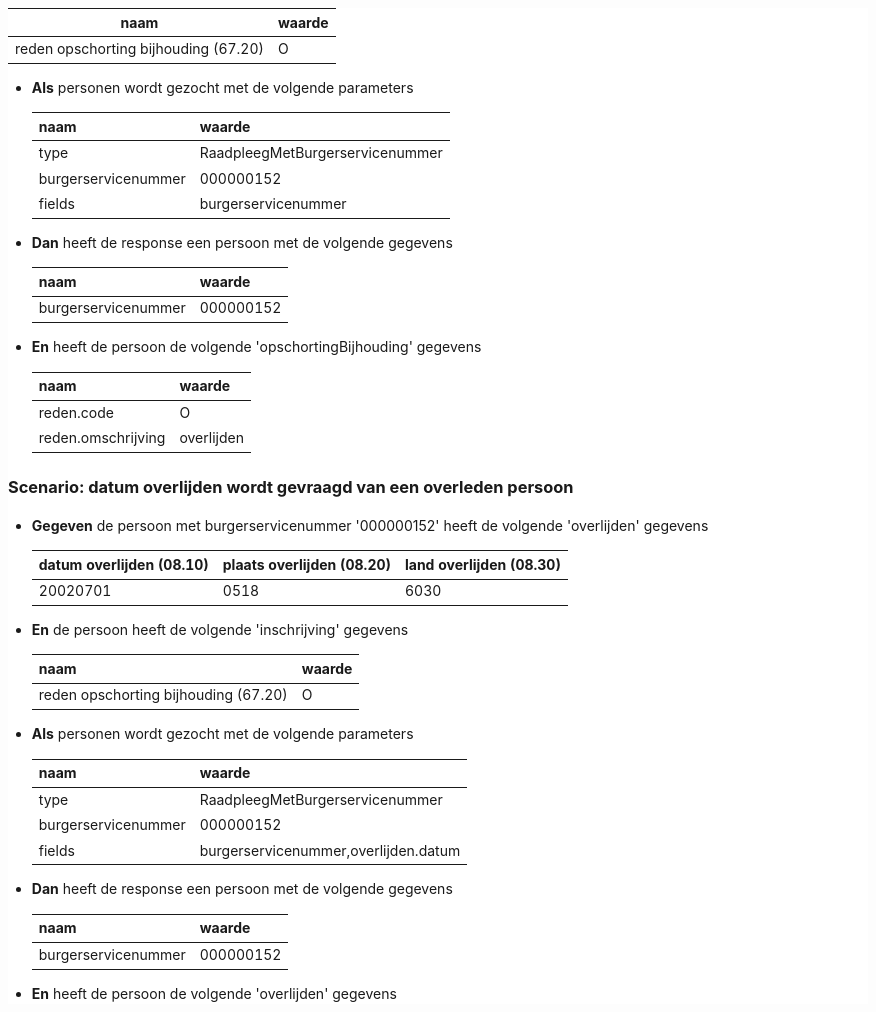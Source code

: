   | naam                                 | waarde |
  |--------------------------------------|--------|
  | reden opschorting bijhouding (67.20) | O      |
* __Als__ personen wordt gezocht met de volgende parameters

  | naam                | waarde                          |
  |---------------------|---------------------------------|
  | type                | RaadpleegMetBurgerservicenummer |
  | burgerservicenummer | 000000152                       |
  | fields              | burgerservicenummer             |
* __Dan__ heeft de response een persoon met de volgende gegevens

  | naam                | waarde    |
  |---------------------|-----------|
  | burgerservicenummer | 000000152 |
* __En__ heeft de persoon de volgende 'opschortingBijhouding' gegevens

  | naam               | waarde     |
  |--------------------|------------|
  | reden.code         | O          |
  | reden.omschrijving | overlijden |

### Scenario: datum overlijden wordt gevraagd van een overleden persoon

* __Gegeven__ de persoon met burgerservicenummer '000000152' heeft de volgende 'overlijden' gegevens

  | datum overlijden (08.10) | plaats overlijden (08.20) | land overlijden (08.30) |
  |--------------------------|---------------------------|-------------------------|
  | 20020701                 | 0518                      | 6030                    |
* __En__ de persoon heeft de volgende 'inschrijving' gegevens

  | naam                                 | waarde |
  |--------------------------------------|--------|
  | reden opschorting bijhouding (67.20) | O      |
* __Als__ personen wordt gezocht met de volgende parameters

  | naam                | waarde                               |
  |---------------------|--------------------------------------|
  | type                | RaadpleegMetBurgerservicenummer      |
  | burgerservicenummer | 000000152                            |
  | fields              | burgerservicenummer,overlijden.datum |
* __Dan__ heeft de response een persoon met de volgende gegevens

  | naam                | waarde    |
  |---------------------|-----------|
  | burgerservicenummer | 000000152 |
* __En__ heeft de persoon de volgende 'overlijden' gegevens
